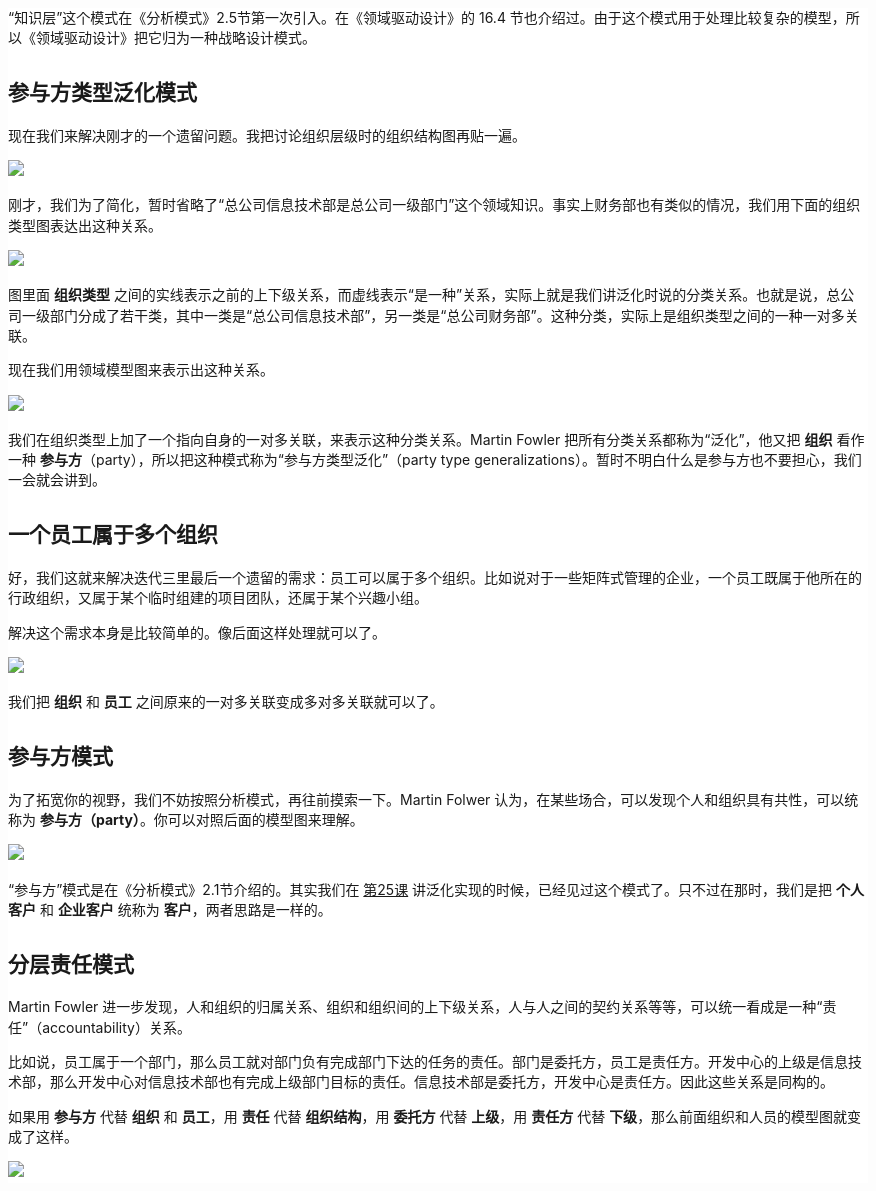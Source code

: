 “知识层”这个模式在《分析模式》2.5节第一次引入。在《领域驱动设计》的 16.4 节也介绍过。由于这个模式用于处理比较复杂的模型，所以《领域驱动设计》把它归为一种战略设计模式。

## 参与方类型泛化模式

现在我们来解决刚才的一个遗留问题。我把讨论组织层级时的组织结构图再贴一遍。

![](https://static001.geekbang.org/resource/image/1f/90/1fef330cd3449029a7009b5eb6645e90.jpg?wh=2730x2260)

刚才，我们为了简化，暂时省略了“总公司信息技术部是总公司一级部门”这个领域知识。事实上财务部也有类似的情况，我们用下面的组织类型图表达出这种关系。

![](https://static001.geekbang.org/resource/image/f1/71/f14dd4b9c83c95db3fa4b1b1d6ceae71.jpg?wh=2987x2260)

图里面 **组织类型** 之间的实线表示之前的上下级关系，而虚线表示“是一种”关系，实际上就是我们讲泛化时说的分类关系。也就是说，总公司一级部门分成了若干类，其中一类是“总公司信息技术部”，另一类是“总公司财务部”。这种分类，实际上是组织类型之间的一种一对多关联。

现在我们用领域模型图来表示出这种关系。

![](https://static001.geekbang.org/resource/image/a1/d6/a10bff53366f2a076a82d60ba66811d6.jpg?wh=3733x2315)

我们在组织类型上加了一个指向自身的一对多关联，来表示这种分类关系。Martin Fowler 把所有分类关系都称为“泛化”，他又把 **组织** 看作一种 **参与方**（party），所以把这种模式称为“参与方类型泛化”（party type generalizations）。暂时不明白什么是参与方也不要担心，我们一会就会讲到。

## 一个员工属于多个组织

好，我们这就来解决迭代三里最后一个遗留的需求：员工可以属于多个组织。比如说对于一些矩阵式管理的企业，一个员工既属于他所在的行政组织，又属于某个临时组建的项目团队，还属于某个兴趣小组。

解决这个需求本身是比较简单的。像后面这样处理就可以了。

![](https://static001.geekbang.org/resource/image/51/78/5188d76128e90798b6c69879f0b3bc78.jpg?wh=3388x2596)

我们把 **组织** 和 **员工** 之间原来的一对多关联变成多对多关联就可以了。

## 参与方模式

为了拓宽你的视野，我们不妨按照分析模式，再往前摸索一下。Martin Folwer 认为，在某些场合，可以发现个人和组织具有共性，可以统称为 **参与方（party）**。你可以对照后面的模型图来理解。

![](https://static001.geekbang.org/resource/image/31/28/31a712c3779030a4c92b19f10786d728.jpg?wh=2282x1640)

“参与方”模式是在《分析模式》2.1节介绍的。其实我们在 [第25课](https://time.geekbang.org/column/article/627635) 讲泛化实现的时候，已经见过这个模式了。只不过在那时，我们是把 **个人客户** 和 **企业客户** 统称为 **客户**，两者思路是一样的。

## 分层责任模式

Martin Fowler 进一步发现，人和组织的归属关系、组织和组织间的上下级关系，人与人之间的契约关系等等，可以统一看成是一种“责任”（accountability）关系。

比如说，员工属于一个部门，那么员工就对部门负有完成部门下达的任务的责任。部门是委托方，员工是责任方。开发中心的上级是信息技术部，那么开发中心对信息技术部也有完成上级部门目标的责任。信息技术部是委托方，开发中心是责任方。因此这些关系是同构的。

如果用 **参与方** 代替 **组织** 和 **员工**，用 **责任** 代替 **组织结构**，用 **委托方** 代替 **上级**，用 **责任方** 代替 **下级**，那么前面组织和人员的模型图就变成了这样。

![](https://static001.geekbang.org/resource/image/eb/99/eb714560981a491d5da3aa2ed334fa99.jpg?wh=3359x2349)

